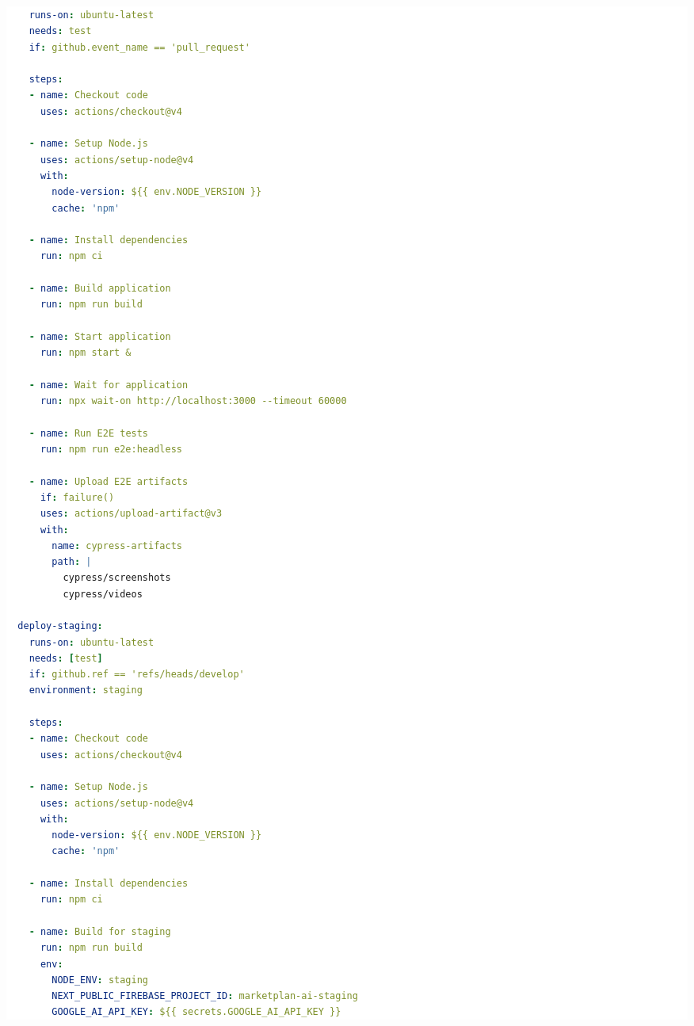 ```yaml
    runs-on: ubuntu-latest
    needs: test
    if: github.event_name == 'pull_request'
    
    steps:
    - name: Checkout code
      uses: actions/checkout@v4
    
    - name: Setup Node.js
      uses: actions/setup-node@v4
      with:
        node-version: ${{ env.NODE_VERSION }}
        cache: 'npm'
    
    - name: Install dependencies
      run: npm ci
    
    - name: Build application
      run: npm run build
    
    - name: Start application
      run: npm start &
      
    - name: Wait for application
      run: npx wait-on http://localhost:3000 --timeout 60000
    
    - name: Run E2E tests
      run: npm run e2e:headless
    
    - name: Upload E2E artifacts
      if: failure()
      uses: actions/upload-artifact@v3
      with:
        name: cypress-artifacts
        path: |
          cypress/screenshots
          cypress/videos

  deploy-staging:
    runs-on: ubuntu-latest
    needs: [test]
    if: github.ref == 'refs/heads/develop'
    environment: staging
    
    steps:
    - name: Checkout code
      uses: actions/checkout@v4
    
    - name: Setup Node.js
      uses: actions/setup-node@v4
      with:
        node-version: ${{ env.NODE_VERSION }}
        cache: 'npm'
    
    - name: Install dependencies
      run: npm ci
    
    - name: Build for staging
      run: npm run build
      env:
        NODE_ENV: staging
        NEXT_PUBLIC_FIREBASE_PROJECT_ID: marketplan-ai-staging
        GOOGLE_AI_API_KEY: ${{ secrets.GOOGLE_AI_API_KEY }}
```
